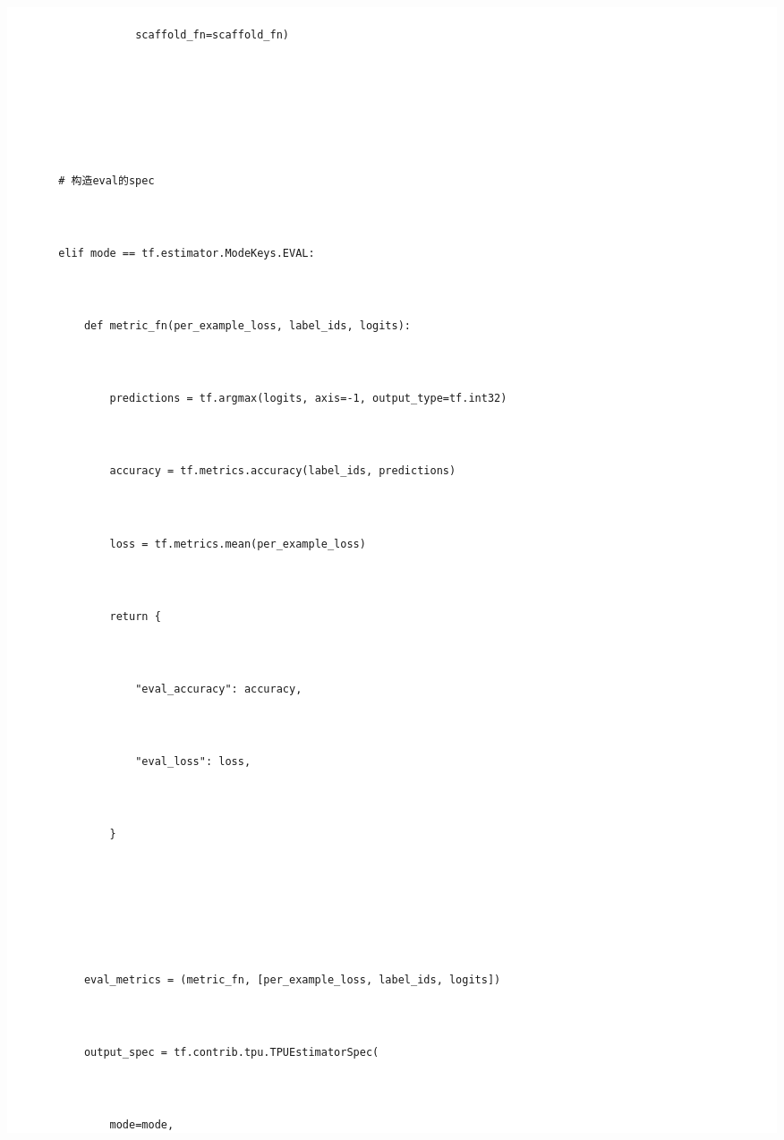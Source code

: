 ```

					scaffold_fn=scaffold_fn)



					



		# 构造eval的spec



		elif mode == tf.estimator.ModeKeys.EVAL:	



			def metric_fn(per_example_loss, label_ids, logits):



				predictions = tf.argmax(logits, axis=-1, output_type=tf.int32)



				accuracy = tf.metrics.accuracy(label_ids, predictions)



				loss = tf.metrics.mean(per_example_loss)



				return {



					"eval_accuracy": accuracy,



					"eval_loss": loss,



				}



			



			eval_metrics = (metric_fn, [per_example_loss, label_ids, logits])



			output_spec = tf.contrib.tpu.TPUEstimatorSpec(



				mode=mode,

```
